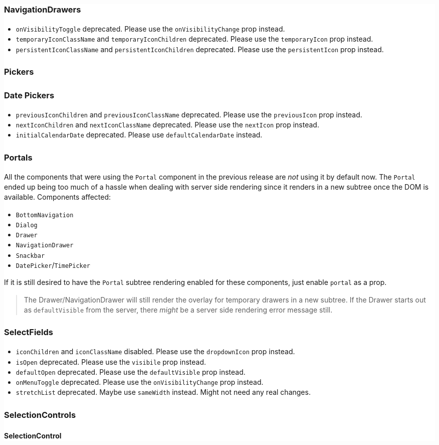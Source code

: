 ### NavigationDrawers

- `onVisibilityToggle` deprecated. Please use the `onVisibilityChange` prop
  instead.
- `temporaryIconClassName` and `temporaryIconChildren` deprecated. Please use
  the `temporaryIcon` prop instead.
- `persistentIconClassName` and `persistentIconChildren` deprecated. Please use
  the `persistentIcon` prop instead.

### Pickers

### Date Pickers

- `previousIconChildren` and `previousIconClassName` deprecated. Please use the
  `previousIcon` prop instead.
- `nextIconChildren` and `nextIconClassName` deprecated. Please use the
  `nextIcon` prop instead.
- `initialCalendarDate` deprecated. Please use `defaultCalendarDate` instead.

### Portals

All the components that were using the `Portal` component in the previous
release are _not_ using it by default now. The `Portal` ended up being too much
of a hassle when dealing with server side rendering since it renders in a new
subtree once the DOM is available. Components affected:

- `BottomNavigation`
- `Dialog`
- `Drawer`
- `NavigationDrawer`
- `Snackbar`
- `DatePicker`/`TimePicker`

If it is still desired to have the `Portal` subtree rendering enabled for these
components, just enable `portal` as a prop.

> The Drawer/NavigationDrawer will still render the overlay for temporary
> drawers in a new subtree. If the Drawer starts out as `defaultVisible` from
> the server, there _might_ be a server side rendering error message still.

### SelectFields

- `iconChildren` and `iconClassName` disabled. Please use the `dropdownIcon`
  prop instead.
- `isOpen` deprecated. Please use the `visibile` prop instead.
- `defaultOpen` deprecated. Please use the `defaultVisible` prop instead.
- `onMenuToggle` deprecated. Please use the `onVisibilityChange` prop instead.
- `stretchList` deprecated. Maybe use `sameWidth` instead. Might not need any
  real changes.

### SelectionControls

#### SelectionControl
